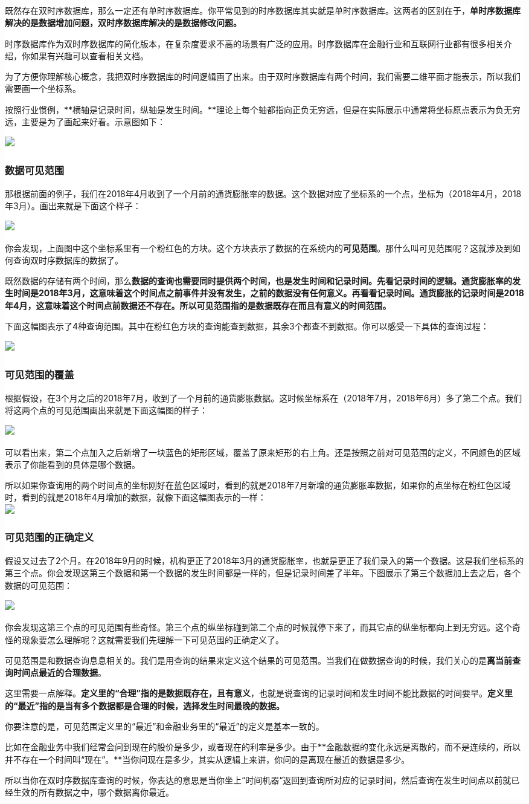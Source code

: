 既然存在双时序数据库，那么一定还有单时序数据库。你平常见到的时序数据库其实就是单时序数据库。这两者的区别在于，**单时序数据库解决的是数据增加问题，双时序数据库解决的是数据修改问题。**

时序数据库作为双时序数据库的简化版本，在复杂度要求不高的场景有广泛的应用。时序数据库在金融行业和互联网行业都有很多相关介绍，你如果有兴趣可以查看相关文档。

为了方便你理解核心概念，我把双时序数据库的时间逻辑画了出来。由于双时序数据库有两个时间，我们需要二维平面才能表示，所以我们需要画一个坐标系。

按照行业惯例，**横轴是记录时间，纵轴是发生时间。**理论上每个轴都指向正负无穷远，但是在实际展示中通常将坐标原点表示为负无穷远，主要是为了画起来好看。示意图如下：

![](https://static001.geekbang.org/resource/image/54/7d/54da2ba123ayy1cb7338f0bb7ed44d7d.png)

### 数据可见范围

那根据前面的例子，我们在2018年4月收到了一个月前的通货膨胀率的数据。这个数据对应了坐标系的一个点，坐标为（2018年4月，2018年3月）。画出来就是下面这个样子：

![](https://static001.geekbang.org/resource/image/f1/d0/f1db234f264059yy5a95331923ef37d0.png)

你会发现，上面图中这个坐标系里有一个粉红色的方块。这个方块表示了数据的在系统内的**可见范围**。那什么叫可见范围呢？这就涉及到如何查询双时序数据库的数据了。

既然数据的存储有两个时间，那么**数据的查询也需要同时提供两个时间，也是发生时间和记录时间。**先看记录时间的逻辑。通货膨胀率的发生时间是2018年3月，这意味着这个时间点之前事件并没有发生，之前的数据没有任何意义。再看看记录时间。通货膨胀的记录时间是2018年4月，这意味着这个时间点前数据还不存在。所以**可见范围指的是数据既存在而且有意义的时间范围。**

下面这幅图表示了4种查询范围。其中在粉红色方块的查询能查到数据，其余3个都查不到数据。你可以感受一下具体的查询过程：

![](https://static001.geekbang.org/resource/image/6c/63/6c897760cb58c167e04683ee4f6efc63.png)

### 可见范围的覆盖

根据假设，在3个月之后的2018年7月，收到了一个月前的通货膨胀数据。这时候坐标系在（2018年7月，2018年6月）多了第二个点。我们将这两个点的可见范围画出来就是下面这幅图的样子：

![](https://static001.geekbang.org/resource/image/c2/ea/c203fa324caf705915ae629b6f67f3ea.png)

可以看出来，第二个点加入之后新增了一块蓝色的矩形区域，覆盖了原来矩形的右上角。还是按照之前对可见范围的定义，不同颜色的区域表示了你能看到的具体是哪个数据。

所以如果你查询用的两个时间点的坐标刚好在蓝色区域时，看到的就是2018年7月新增的通货膨胀率数据，如果你的点坐标在粉红色区域时，看到的就是2018年4月增加的数据，就像下面这幅图表示的一样：  
![](https://static001.geekbang.org/resource/image/47/bd/47f80a35eee18bd51d528d9b50e829bd.png)

### 可见范围的正确定义

假设又过去了2个月。在2018年9月的时候，机构更正了2018年3月的通货膨胀率，也就是更正了我们录入的第一个数据。这是我们坐标系的第三个点。你会发现这第三个数据和第一个数据的发生时间都是一样的，但是记录时间差了半年。下图展示了第三个数据加上去之后，各个数据的可见范围：

![](https://static001.geekbang.org/resource/image/18/c5/189f8f62aa3071cb43c02e1048f48fc5.png)

你会发现这第三个点的可见范围有些奇怪。第三个点的纵坐标碰到第二个点的时候就停下来了，而其它点的纵坐标都向上到无穷远。这个奇怪的现象要怎么理解呢？这就需要我们先理解一下可见范围的正确定义了。

可见范围是和数据查询息息相关的。我们是用查询的结果来定义这个结果的可见范围。当我们在做数据查询的时候，我们关心的是**离当前查询时间点最近的合理数据**。

这里需要一点解释。**定义里的“合理”指的是数据既存在，且有意义**，也就是说查询的记录时间和发生时间不能比数据的时间要早。**定义里的“最近”指的是当有多个数据都是合理的时候，选择发生时间最晚的数据。**

你要注意的是，可见范围定义里的“最近”和金融业务里的“最近”的定义是基本一致的。

比如在金融业务中我们经常会问到现在的股价是多少，或者现在的利率是多少。由于**金融数据的变化永远是离散的，而不是连续的，所以并不存在一个时间叫“现在”。**当你问现在是多少，其实从逻辑上来讲，你问的是离现在最近的数据是多少。

所以当你在双时序数据库查询的时候，你表达的意思是当你坐上“时间机器“返回到查询所对应的记录时间，然后查询在发生时间点以前就已经生效的所有数据之中，哪个数据离你最近。
